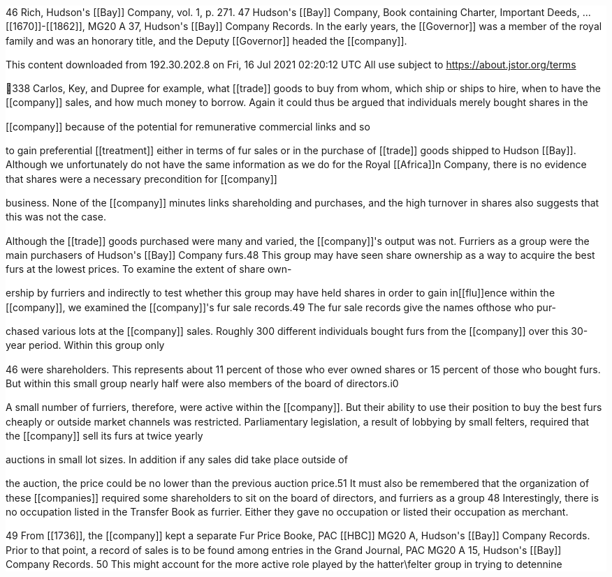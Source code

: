46 Rich, Hudson's [[Bay]] Company, vol. 1, p. 271.
47 Hudson's [[Bay]] Company, Book containing Charter, Important Deeds, ... [[1670]]-[[1862]], MG20 A
37, Hudson's [[Bay]] Company Records. In the early years, the [[Governor]] was a member of the royal
family and was an honorary title, and the Deputy [[Governor]] headed the [[company]].

This content downloaded from
192.30.202.8 on Fri, 16 Jul 2021 02:20:12 UTC
All use subject to https://about.jstor.org/terms

338 Carlos, Key, and Dupree
for example, what [[trade]] goods to buy from whom, which ship or ships to
hire, when to have the [[company]] sales, and how much money to borrow.
Again it could thus be argued that individuals merely bought shares in the

[[company]] because of the potential for remunerative commercial links and so

to gain preferential [[treatment]] either in terms of fur sales or in the purchase
of [[trade]] goods shipped to Hudson [[Bay]]. Although we unfortunately do not
have the same information as we do for the Royal [[Africa]]n Company, there
is no evidence that shares were a necessary precondition for [[company]]

business. None of the [[company]] minutes links shareholding and purchases,
and the high turnover in shares also suggests that this was not the case.

Although the [[trade]] goods purchased were many and varied, the [[company]]'s
output was not. Furriers as a group were the main purchasers of Hudson's [[Bay]]
Company furs.48 This group may have seen share ownership as a way to
acquire the best furs at the lowest prices. To examine the extent of share own-

ership by furriers and indirectly to test whether this group may have held
shares in order to gain in[[flu]]ence within the [[company]], we examined the [[company]]'s fur sale records.49 The fur sale records give the names ofthose who pur-

chased various lots at the [[company]] sales. Roughly 300 different individuals
bought furs from the [[company]] over this 30-year period. Within this group only

46 were shareholders. This represents about 11 percent of those who ever
owned shares or 15 percent of those who bought furs. But within this small
group nearly half were also members of the board of directors.i0

A small number of furriers, therefore, were active within the [[company]].
But their ability to use their position to buy the best furs cheaply or outside
market channels was restricted. Parliamentary legislation, a result of lobbying by small felters, required that the [[company]] sell its furs at twice yearly

auctions in small lot sizes. In addition if any sales did take place outside of

the auction, the price could be no lower than the previous auction price.51 It
must also be remembered that the organization of these [[companies]] required
some shareholders to sit on the board of directors, and furriers as a group
48 Interestingly, there is no occupation listed in the Transfer Book as furrier. Either they gave no
occupation or listed their occupation as merchant.

49 From [[1736]], the [[company]] kept a separate Fur Price Booke, PAC [[HBC]] MG20 A, Hudson's [[Bay]]
Company Records. Prior to that point, a record of sales is to be found among entries in the Grand
Journal, PAC MG20 A 15, Hudson's [[Bay]] Company Records.
50 This might account for the more active role played by the hatter\felter group in trying to detennine
